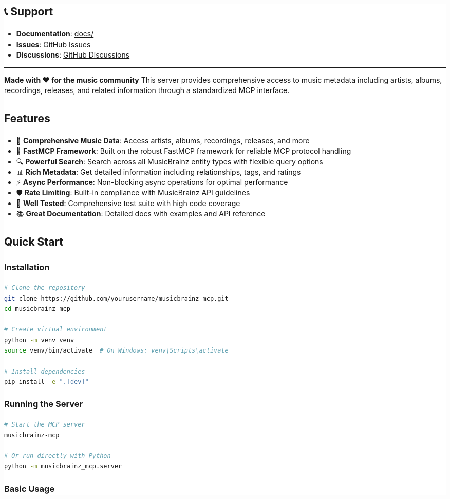 ## 📞 Support

- **Documentation**: [docs/](docs/)
- **Issues**: [GitHub Issues](https://github.com/your-repo/issues)
- **Discussions**: [GitHub Discussions](https://github.com/your-repo/discussions)

---

**Made with ❤️ for the music community** This server provides comprehensive access to music metadata including artists, albums, recordings, releases, and related information through a standardized MCP interface.

## Features

- 🎵 **Comprehensive Music Data**: Access artists, albums, recordings, releases, and more
- 🚀 **FastMCP Framework**: Built on the robust FastMCP framework for reliable MCP protocol handling
- 🔍 **Powerful Search**: Search across all MusicBrainz entity types with flexible query options
- 📊 **Rich Metadata**: Get detailed information including relationships, tags, and ratings
- ⚡ **Async Performance**: Non-blocking async operations for optimal performance
- 🛡️ **Rate Limiting**: Built-in compliance with MusicBrainz API guidelines
- 🧪 **Well Tested**: Comprehensive test suite with high code coverage
- 📚 **Great Documentation**: Detailed docs with examples and API reference

## Quick Start

### Installation

```bash
# Clone the repository
git clone https://github.com/yourusername/musicbrainz-mcp.git
cd musicbrainz-mcp

# Create virtual environment
python -m venv venv
source venv/bin/activate  # On Windows: venv\Scripts\activate

# Install dependencies
pip install -e ".[dev]"
```

### Running the Server

```bash
# Start the MCP server
musicbrainz-mcp

# Or run directly with Python
python -m musicbrainz_mcp.server
```

### Basic Usage
